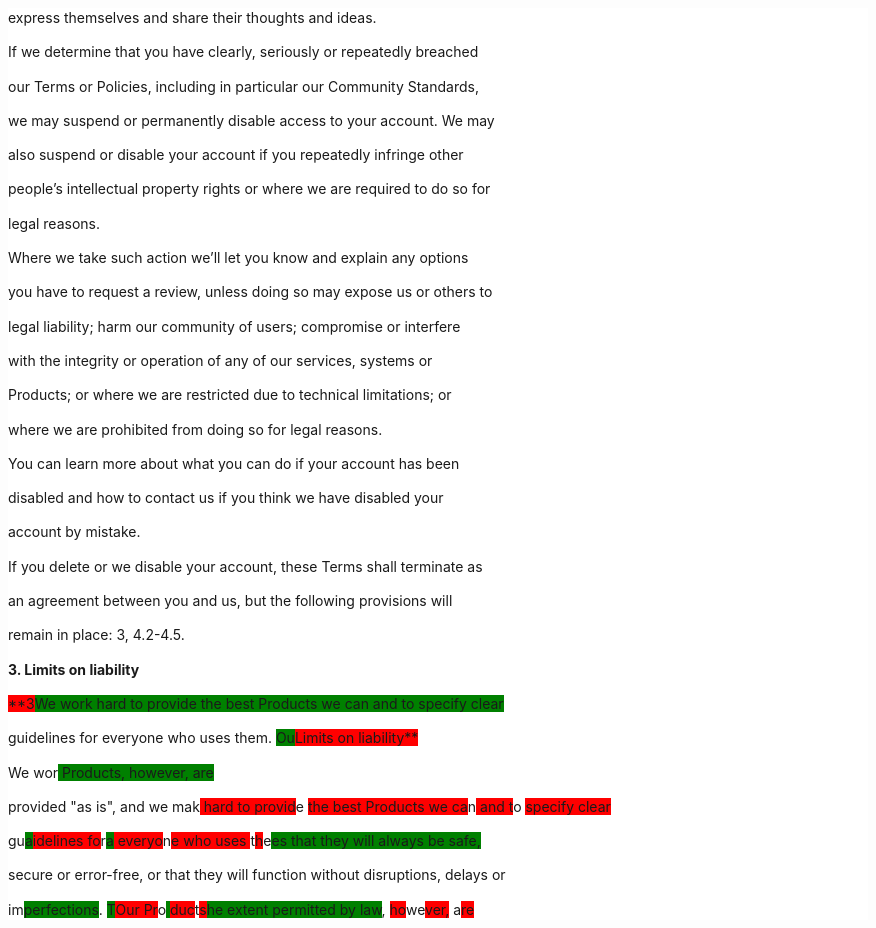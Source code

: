 express themselves and share their thoughts and ideas.

If we determine that you have clearly, seriously or repeatedly breached

our Terms or Policies, including in particular our Community Standards,

we may suspend or permanently disable access to your account. We may

also suspend or disable your account if you repeatedly infringe other

people’s intellectual property rights or where we are required to do so for

legal reasons.

Where we take such action we’ll let you know and explain any options

you have to request a review, unless doing so may expose us or others to

legal liability; harm our community of users; compromise or interfere

with the integrity or operation of any of our services, systems or

Products; or where we are restricted due to technical limitations; or

where we are prohibited from doing so for legal reasons.

You can learn more about what you can do if your account has been

disabled and how to contact us if you think we have disabled your

account by mistake.

If you delete or we disable your account, these Terms shall terminate as

an agreement between you and us, but the following provisions will

remain in </span>place: 3, 4.2-4.5.

**3. Limits on liability**

<span style="background-color: red;">**3</span><span style="background-color: green;">We work hard to provide the best Products we can and to specify clear

guidelines for everyone who uses them</span>. <span style="background-color: green;">Ou</span><span style="background-color: red;">Limits on liability**

We wo</span>r<span style="background-color: green;"> Products, however, are

provided "as is", and we ma</span>k<span style="background-color: red;"> hard to provid</span>e <span style="background-color: red;">the best Products we ca</span>n<span style="background-color: red;"> and t</span>o <span style="background-color: red;">specify clear

</span>gu<span style="background-color: green;">a</span><span style="background-color: red;">idelines fo</span>r<span style="background-color: green;">a</span><span style="background-color: red;"> everyo</span>n<span style="background-color: red;">e who uses </span>t<span style="background-color: red;">h</span>e<span style="background-color: green;">es that they will always be safe,

secure or error-free, or that they will function without disruptions, delays or

i</span>m<span style="background-color: green;">perfections</span>. <span style="background-color: green;">T</span><span style="background-color: red;">Our Pr</span>o<span style="background-color: green;"> </span><span style="background-color: red;">duc</span>t<span style="background-color: red;">s</span><span style="background-color: green;">he extent permitted by law</span>, <span style="background-color: red;">ho</span>we<span style="background-color: red;">ver,</span> a<span style="background-color: red;">re
